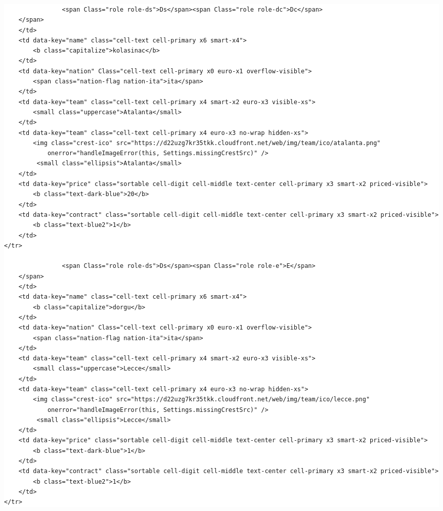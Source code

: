                     <span Class="role role-ds">Ds</span><span Class="role role-dc">Dc</span>
        </span>
        </td>
        <td data-key="name" class="cell-text cell-primary x6 smart-x4">
            <b class="capitalize">kolasinac</b>
        </td>
        <td data-key="nation" Class="cell-text cell-primary x0 euro-x1 overflow-visible">
            <span class="nation-flag nation-ita">ita</span>
        </td>
        <td data-key="team" class="cell-text cell-primary x4 smart-x2 euro-x3 visible-xs"> 
            <small class="uppercase">Atalanta</small>
        </td>
        <td data-key="team" class="cell-text cell-primary x4 euro-x3 no-wrap hidden-xs">
            <img class="crest-ico" src="https://d22uzg7kr35tkk.cloudfront.net/web/img/team/ico/atalanta.png"
                onerror="handleImageError(this, Settings.missingCrestSrc)" />
             <small class="ellipsis">Atalanta</small>
        </td>
        <td data-key="price" class="sortable cell-digit cell-middle text-center cell-primary x3 smart-x2 priced-visible">
            <b class="text-dark-blue">20</b>
        </td>
        <td data-key="contract" class="sortable cell-digit cell-middle text-center cell-primary x3 smart-x2 priced-visible">
            <b class="text-blue2">1</b>
        </td>
    </tr>
                    
                    <span Class="role role-ds">Ds</span><span Class="role role-e">E</span>
        </span>
        </td>
        <td data-key="name" class="cell-text cell-primary x6 smart-x4">
            <b class="capitalize">dorgu</b>
        </td>
        <td data-key="nation" Class="cell-text cell-primary x0 euro-x1 overflow-visible">
            <span class="nation-flag nation-ita">ita</span>
        </td>
        <td data-key="team" class="cell-text cell-primary x4 smart-x2 euro-x3 visible-xs"> 
            <small class="uppercase">Lecce</small>
        </td>
        <td data-key="team" class="cell-text cell-primary x4 euro-x3 no-wrap hidden-xs">
            <img class="crest-ico" src="https://d22uzg7kr35tkk.cloudfront.net/web/img/team/ico/lecce.png"
                onerror="handleImageError(this, Settings.missingCrestSrc)" />
             <small class="ellipsis">Lecce</small>
        </td>
        <td data-key="price" class="sortable cell-digit cell-middle text-center cell-primary x3 smart-x2 priced-visible">
            <b class="text-dark-blue">1</b>
        </td>
        <td data-key="contract" class="sortable cell-digit cell-middle text-center cell-primary x3 smart-x2 priced-visible">
            <b class="text-blue2">1</b>
        </td>
    </tr>
                    
